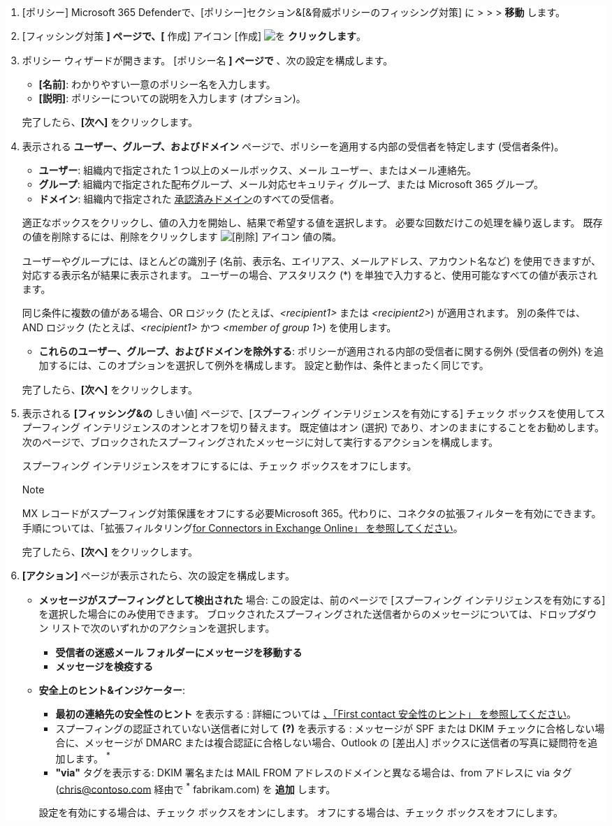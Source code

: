 1. [ポリシー] Microsoft 365 Defenderで、[ポリシー]セクション&[&脅威ポリシーのフィッシング対策] に \>  \>  \> **移動** します。

2. [フィッシング対策 **] ページで、[** 作成] アイコン [作成] ![ を ](../../media/m365-cc-sc-create-icon.png) **クリックします**。

3. ポリシー ウィザードが開きます。 [ポリシー名 **] ページで** 、次の設定を構成します。
   - **[名前]**: わかりやすい一意のポリシー名を入力します。
   - **[説明]**: ポリシーについての説明を入力します (オプション)。

   完了したら、**[次へ]** をクリックします。

4. 表示される **ユーザー、グループ、およびドメイン** ページで、ポリシーを適用する内部の受信者を特定します (受信者条件)。
   - **ユーザー**: 組織内で指定された 1 つ以上のメールボックス、メール ユーザー、またはメール連絡先。
   - **グループ**: 組織内で指定された配布グループ、メール対応セキュリティ グループ、または Microsoft 365 グループ。
   - **ドメイン**: 組織内で指定された [承認済みドメイン](/exchange/mail-flow-best-practices/manage-accepted-domains/manage-accepted-domains)のすべての受信者。

   適正なボックスをクリックし、値の入力を開始し、結果で希望する値を選択します。 必要な回数だけこの処理を繰り返します。 既存の値を削除するには、削除をクリックします ![[削除] アイコン](../../media/m365-cc-sc-remove-selection-icon.png) 値の隣。

   ユーザーやグループには、ほとんどの識別子 (名前、表示名、エイリアス、メールアドレス、アカウント名など) を使用できますが、対応する表示名が結果に表示されます。 ユーザーの場合、アスタリスク (\*) を単独で入力すると、使用可能なすべての値が表示されます。

   同じ条件に複数の値がある場合、OR ロジック (たとえば、_\<recipient1\>_ または _\<recipient2\>_) が適用されます。 別の条件では、AND ロジック (たとえば、_\<recipient1\>_ かつ _\<member of group 1\>_) を使用します。

   - **これらのユーザー、グループ、およびドメインを除外する**: ポリシーが適用される内部の受信者に関する例外 (受信者の例外) を追加するには、このオプションを選択して例外を構成します。 設定と動作は、条件とまったく同じです。

   完了したら、**[次へ]** をクリックします。

5. 表示される **[フィッシング&の** しきい値] ページで、[スプーフィング インテリジェンスを有効にする] チェック ボックスを使用してスプーフィング インテリジェンスのオンとオフを切り替えます。 既定値はオン (選択) であり、オンのままにすることをお勧めします。 次のページで、ブロックされたスプーフィングされたメッセージに対して実行するアクションを構成します。

   スプーフィング インテリジェンスをオフにするには、チェック ボックスをオフにします。

   > [!NOTE]
   > MX レコードがスプーフィング対策保護をオフにする必要Microsoft 365。代わりに、コネクタの拡張フィルターを有効にできます。 手順については、「拡張フィルタリング[for Connectors in Exchange Online」 を参照してください](/Exchange/mail-flow-best-practices/use-connectors-to-configure-mail-flow/enhanced-filtering-for-connectors)。

   完了したら、**[次へ]** をクリックします。

6. **[アクション]** ページが表示されたら、次の設定を構成します。
   - **メッセージがスプーフィングとして検出された** 場合: この設定は、前のページで [スプーフィング インテリジェンスを有効にする] を選択した場合にのみ使用できます。 ブロックされたスプーフィングされた送信者からのメッセージについては、ドロップダウン リストで次のいずれかのアクションを選択します。
     - **受信者の迷惑メール フォルダーにメッセージを移動する**
     - **メッセージを検疫する**

   - **安全上のヒント&インジケーター**:
     - **最初の連絡先の安全性のヒント** を表示する : 詳細については [、「First contact 安全性のヒント」 を参照してください](set-up-anti-phishing-policies.md#first-contact-safety-tip)。
     - スプーフィングの認証されていない送信者に対して **(?)** を表示する : メッセージが SPF または DKIM チェックに合格しない場合に、メッセージが DMARC または複合認証に合格しない場合、Outlook の [差出人] ボックスに送信者の写真に疑問符を追加します。 <sup>\*</sup>  [](email-validation-and-authentication.md#composite-authentication)
     - **"via"** タグを表示する: DKIM 署名または MAIL FROM アドレスのドメインと異なる場合は、from アドレスに via タグ (chris@contoso.com 経由で <sup>\*</sup> fabrikam.com) を **追加** します。

     設定を有効にする場合は、チェック ボックスをオンにします。 オフにする場合は、チェック ボックスをオフにします。
